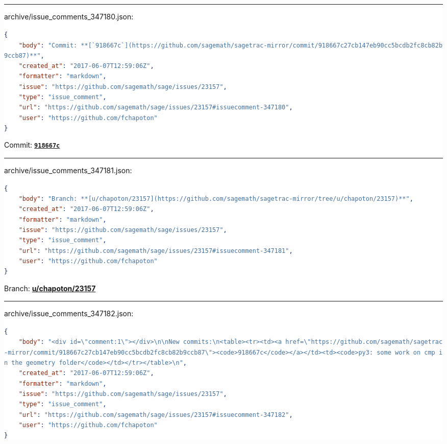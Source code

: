

---

archive/issue_comments_347180.json:
```json
{
    "body": "Commit: **[`918667c`](https://github.com/sagemath/sagetrac-mirror/commit/918667c27cb147eb90cc5bcdb2fc8cb82b9ccb87)**",
    "created_at": "2017-06-07T12:59:06Z",
    "formatter": "markdown",
    "issue": "https://github.com/sagemath/sage/issues/23157",
    "type": "issue_comment",
    "url": "https://github.com/sagemath/sage/issues/23157#issuecomment-347180",
    "user": "https://github.com/fchapoton"
}
```

Commit: **[`918667c`](https://github.com/sagemath/sagetrac-mirror/commit/918667c27cb147eb90cc5bcdb2fc8cb82b9ccb87)**



---

archive/issue_comments_347181.json:
```json
{
    "body": "Branch: **[u/chapoton/23157](https://github.com/sagemath/sagetrac-mirror/tree/u/chapoton/23157)**",
    "created_at": "2017-06-07T12:59:06Z",
    "formatter": "markdown",
    "issue": "https://github.com/sagemath/sage/issues/23157",
    "type": "issue_comment",
    "url": "https://github.com/sagemath/sage/issues/23157#issuecomment-347181",
    "user": "https://github.com/fchapoton"
}
```

Branch: **[u/chapoton/23157](https://github.com/sagemath/sagetrac-mirror/tree/u/chapoton/23157)**



---

archive/issue_comments_347182.json:
```json
{
    "body": "<div id=\"comment:1\"></div>\n\nNew commits:\n<table><tr><td><a href=\"https://github.com/sagemath/sagetrac-mirror/commit/918667c27cb147eb90cc5bcdb2fc8cb82b9ccb87\"><code>918667c</code></a></td><td><code>py3: some work on cmp in the geometry folder</code></td></tr></table>\n",
    "created_at": "2017-06-07T12:59:06Z",
    "formatter": "markdown",
    "issue": "https://github.com/sagemath/sage/issues/23157",
    "type": "issue_comment",
    "url": "https://github.com/sagemath/sage/issues/23157#issuecomment-347182",
    "user": "https://github.com/fchapoton"
}
```
